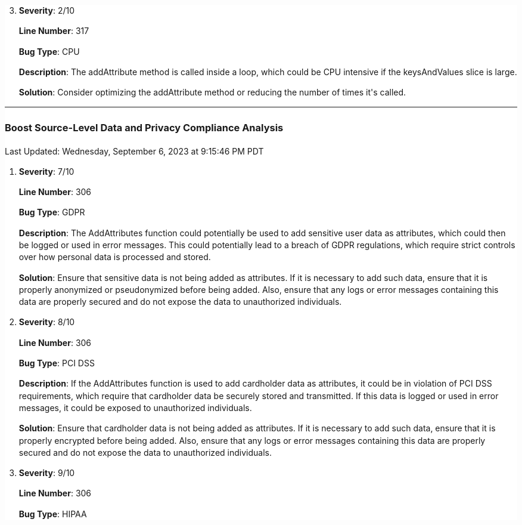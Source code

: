 
3. **Severity**: 2/10

   **Line Number**: 317

   **Bug Type**: CPU

   **Description**: The addAttribute method is called inside a loop, which could be CPU intensive if the keysAndValues slice is large.

   **Solution**: Consider optimizing the addAttribute method or reducing the number of times it's called.






---

### Boost Source-Level Data and Privacy Compliance Analysis

Last Updated: Wednesday, September 6, 2023 at 9:15:46 PM PDT

1. **Severity**: 7/10

   **Line Number**: 306

   **Bug Type**: GDPR

   **Description**: The AddAttributes function could potentially be used to add sensitive user data as attributes, which could then be logged or used in error messages. This could potentially lead to a breach of GDPR regulations, which require strict controls over how personal data is processed and stored.

   **Solution**: Ensure that sensitive data is not being added as attributes. If it is necessary to add such data, ensure that it is properly anonymized or pseudonymized before being added. Also, ensure that any logs or error messages containing this data are properly secured and do not expose the data to unauthorized individuals.


2. **Severity**: 8/10

   **Line Number**: 306

   **Bug Type**: PCI DSS

   **Description**: If the AddAttributes function is used to add cardholder data as attributes, it could be in violation of PCI DSS requirements, which require that cardholder data be securely stored and transmitted. If this data is logged or used in error messages, it could be exposed to unauthorized individuals.

   **Solution**: Ensure that cardholder data is not being added as attributes. If it is necessary to add such data, ensure that it is properly encrypted before being added. Also, ensure that any logs or error messages containing this data are properly secured and do not expose the data to unauthorized individuals.


3. **Severity**: 9/10

   **Line Number**: 306

   **Bug Type**: HIPAA
